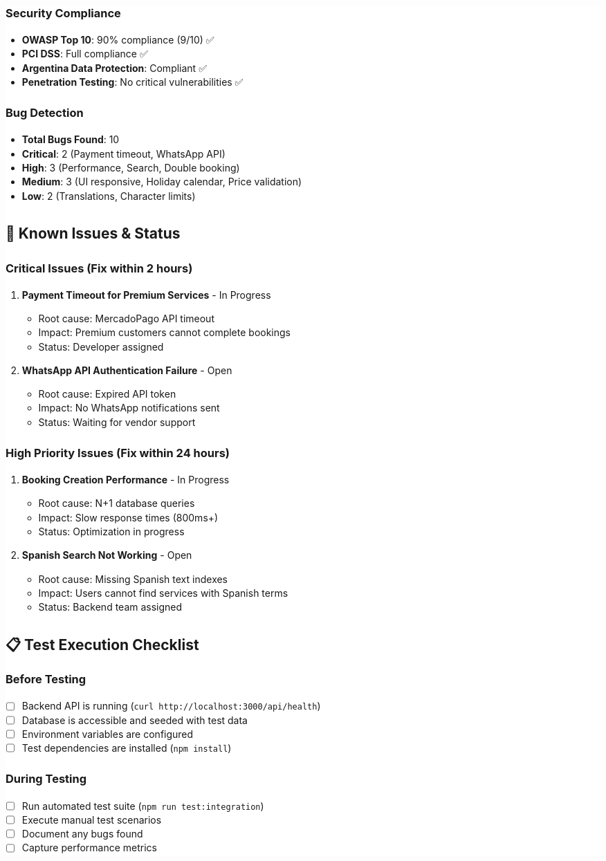 ### Security Compliance
- **OWASP Top 10**: 90% compliance (9/10) ✅
- **PCI DSS**: Full compliance ✅
- **Argentina Data Protection**: Compliant ✅
- **Penetration Testing**: No critical vulnerabilities ✅

### Bug Detection
- **Total Bugs Found**: 10
- **Critical**: 2 (Payment timeout, WhatsApp API)
- **High**: 3 (Performance, Search, Double booking)
- **Medium**: 3 (UI responsive, Holiday calendar, Price validation)
- **Low**: 2 (Translations, Character limits)

## 🐛 Known Issues & Status

### Critical Issues (Fix within 2 hours)
1. **Payment Timeout for Premium Services** - In Progress
   - Root cause: MercadoPago API timeout
   - Impact: Premium customers cannot complete bookings
   - Status: Developer assigned

2. **WhatsApp API Authentication Failure** - Open
   - Root cause: Expired API token
   - Impact: No WhatsApp notifications sent
   - Status: Waiting for vendor support

### High Priority Issues (Fix within 24 hours)
1. **Booking Creation Performance** - In Progress
   - Root cause: N+1 database queries
   - Impact: Slow response times (800ms+)
   - Status: Optimization in progress

2. **Spanish Search Not Working** - Open
   - Root cause: Missing Spanish text indexes
   - Impact: Users cannot find services with Spanish terms
   - Status: Backend team assigned

## 📋 Test Execution Checklist

### Before Testing
- [ ] Backend API is running (`curl http://localhost:3000/api/health`)
- [ ] Database is accessible and seeded with test data
- [ ] Environment variables are configured
- [ ] Test dependencies are installed (`npm install`)

### During Testing
- [ ] Run automated test suite (`npm run test:integration`)
- [ ] Execute manual test scenarios
- [ ] Document any bugs found
- [ ] Capture performance metrics
